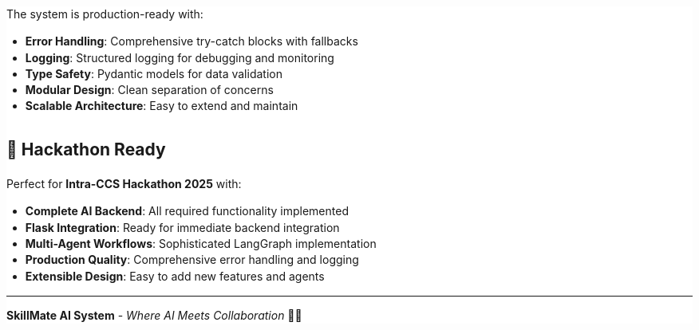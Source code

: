 The system is production-ready with:
- **Error Handling**: Comprehensive try-catch blocks with fallbacks
- **Logging**: Structured logging for debugging and monitoring
- **Type Safety**: Pydantic models for data validation
- **Modular Design**: Clean separation of concerns
- **Scalable Architecture**: Easy to extend and maintain

## 🎉 Hackathon Ready

Perfect for **Intra-CCS Hackathon 2025** with:
- **Complete AI Backend**: All required functionality implemented
- **Flask Integration**: Ready for immediate backend integration
- **Multi-Agent Workflows**: Sophisticated LangGraph implementation
- **Production Quality**: Comprehensive error handling and logging
- **Extensible Design**: Easy to add new features and agents

---

**SkillMate AI System** - *Where AI Meets Collaboration* 🤝🚀 